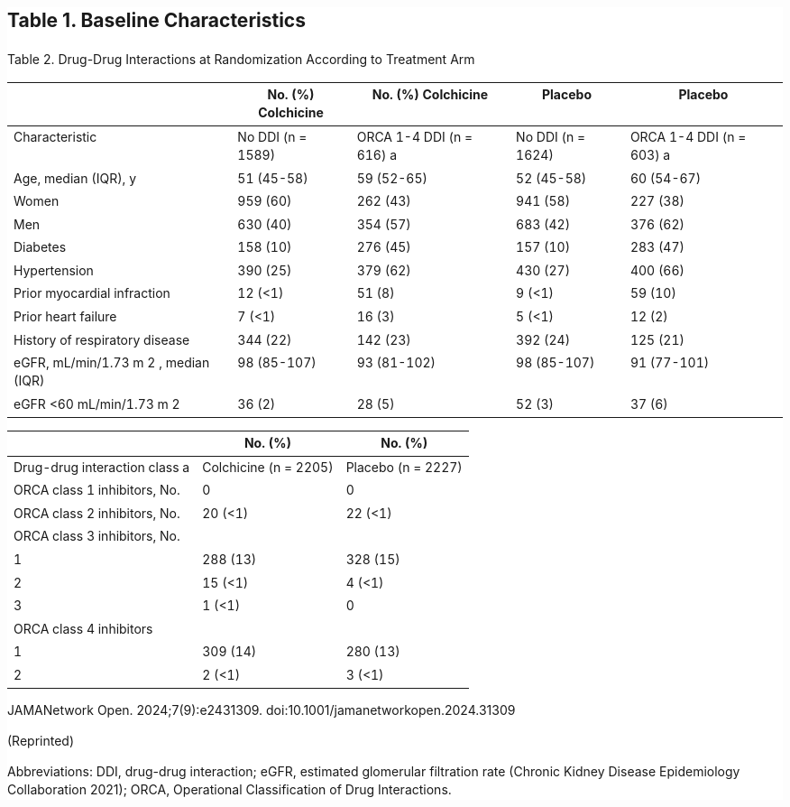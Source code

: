 ## Table 1. Baseline Characteristics

Table 2. Drug-Drug Interactions at Randomization According to Treatment Arm

|                                      | No. (%) Colchicine   | No. (%) Colchicine       | Placebo           | Placebo                  |
|--------------------------------------|----------------------|--------------------------|-------------------|--------------------------|
| Characteristic                       | No DDI (n = 1589)    | ORCA 1-4 DDI (n = 616) a | No DDI (n = 1624) | ORCA 1-4 DDI (n = 603) a |
| Age, median (IQR), y                 | 51 (45-58)           | 59 (52-65)               | 52 (45-58)        | 60 (54-67)               |
| Women                                | 959 (60)             | 262 (43)                 | 941 (58)          | 227 (38)                 |
| Men                                  | 630 (40)             | 354 (57)                 | 683 (42)          | 376 (62)                 |
| Diabetes                             | 158 (10)             | 276 (45)                 | 157 (10)          | 283 (47)                 |
| Hypertension                         | 390 (25)             | 379 (62)                 | 430 (27)          | 400 (66)                 |
| Prior myocardial infraction          | 12 (<1)              | 51 (8)                   | 9 (<1)            | 59 (10)                  |
| Prior heart failure                  | 7 (<1)               | 16 (3)                   | 5 (<1)            | 12 (2)                   |
| History of respiratory disease       | 344 (22)             | 142 (23)                 | 392 (24)          | 125 (21)                 |
| eGFR, mL/min/1.73 m 2 , median (IQR) | 98 (85-107)          | 93 (81-102)              | 98 (85-107)       | 91 (77-101)              |
| eGFR <60 mL/min/1.73 m 2             | 36 (2)               | 28 (5)                   | 52 (3)            | 37 (6)                   |

|                               | No. (%)               | No. (%)            |
|-------------------------------|-----------------------|--------------------|
| Drug-drug interaction class a | Colchicine (n = 2205) | Placebo (n = 2227) |
| ORCA class 1 inhibitors, No.  | 0                     | 0                  |
| ORCA class 2 inhibitors, No.  | 20 (<1)               | 22 (<1)            |
| ORCA class 3 inhibitors, No.  |                       |                    |
| 1                             | 288 (13)              | 328 (15)           |
| 2                             | 15 (<1)               | 4 (<1)             |
| 3                             | 1 (<1)                | 0                  |
| ORCA class 4 inhibitors       |                       |                    |
| 1                             | 309 (14)              | 280 (13)           |
| 2                             | 2 (<1)                | 3 (<1)             |



JAMANetwork Open. 2024;7(9):e2431309. doi:10.1001/jamanetworkopen.2024.31309

(Reprinted)

Abbreviations: DDI, drug-drug interaction; eGFR, estimated glomerular filtration rate (Chronic Kidney Disease Epidemiology Collaboration 2021); ORCA, Operational Classification of Drug Interactions.
